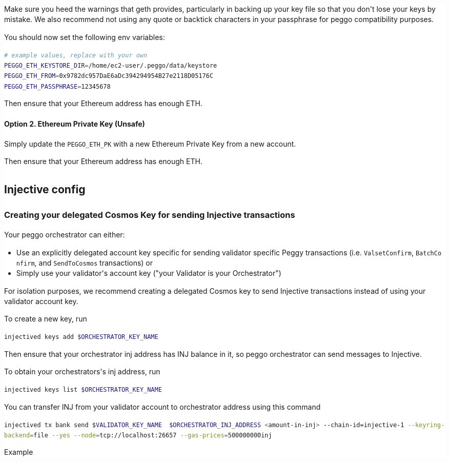 Make sure you heed the warnings that geth provides, particularly in backing up your key file so that you don't lose your keys by mistake. We also recommend not using any quote or backtick characters in your passphrase for peggo compatibility purposes.

You should now set the following env variables:

```bash
# example values, replace with your own
PEGGO_ETH_KEYSTORE_DIR=/home/ec2-user/.peggo/data/keystore
PEGGO_ETH_FROM=0x9782dc957DaE6aDc394294954B27e2118D05176C
PEGGO_ETH_PASSPHRASE=12345678
```

Then ensure that your Ethereum address has enough ETH.

#### **Option 2. Ethereum Private Key (Unsafe)**

Simply update the `PEGGO_ETH_PK` with a new Ethereum Private Key from a new account.

Then ensure that your Ethereum address has enough ETH.

## Injective config

### **Creating your delegated Cosmos Key for sending Injective transactions**

Your peggo orchestrator can either:

* Use an explicitly delegated account key specific for sending validator specific Peggy transactions (i.e. `ValsetConfirm`, `BatchConfirm`, and `SendToCosmos` transactions) or
* Simply use your validator's account key ("your Validator is your Orchestrator")

For isolation purposes, we recommend creating a delegated Cosmos key to send Injective transactions instead of using your validator account key.

To create a new key, run

```bash
injectived keys add $ORCHESTRATOR_KEY_NAME
```

Then ensure that your orchestrator inj address has INJ balance in it, so peggo orchestrator can send messages to Injective.

To obtain your orchestrators's inj address, run

```bash
injectived keys list $ORCHESTRATOR_KEY_NAME
```

You can transfer INJ from your validator account to orchestrator address using this command

```bash
injectived tx bank send $VALIDATOR_KEY_NAME  $ORCHESTRATOR_INJ_ADDRESS <amount-in-inj> --chain-id=injective-1 --keyring-backend=file --yes --node=tcp://localhost:26657 --gas-prices=500000000inj
```

Example

